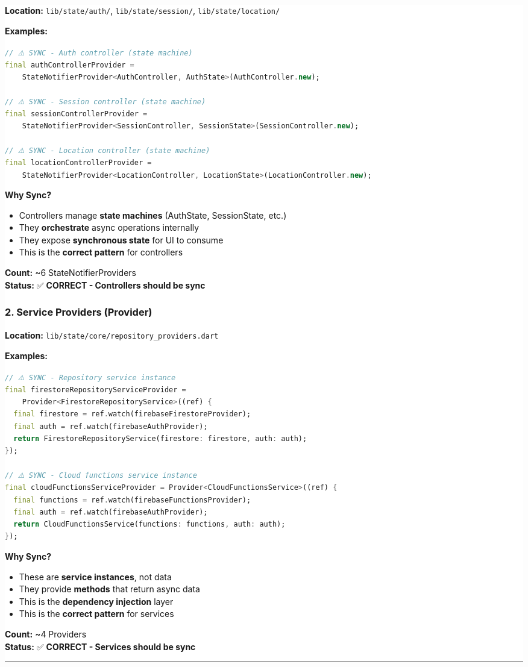 **Location:** `lib/state/auth/`, `lib/state/session/`, `lib/state/location/`

**Examples:**
```dart
// ⚠️ SYNC - Auth controller (state machine)
final authControllerProvider =
    StateNotifierProvider<AuthController, AuthState>(AuthController.new);

// ⚠️ SYNC - Session controller (state machine)
final sessionControllerProvider =
    StateNotifierProvider<SessionController, SessionState>(SessionController.new);

// ⚠️ SYNC - Location controller (state machine)
final locationControllerProvider =
    StateNotifierProvider<LocationController, LocationState>(LocationController.new);
```

**Why Sync?**
- Controllers manage **state machines** (AuthState, SessionState, etc.)
- They **orchestrate** async operations internally
- They expose **synchronous state** for UI to consume
- This is the **correct pattern** for controllers

**Count:** ~6 StateNotifierProviders  
**Status:** ✅ **CORRECT - Controllers should be sync**

### 2. Service Providers (Provider)

**Location:** `lib/state/core/repository_providers.dart`

**Examples:**
```dart
// ⚠️ SYNC - Repository service instance
final firestoreRepositoryServiceProvider =
    Provider<FirestoreRepositoryService>((ref) {
  final firestore = ref.watch(firebaseFirestoreProvider);
  final auth = ref.watch(firebaseAuthProvider);
  return FirestoreRepositoryService(firestore: firestore, auth: auth);
});

// ⚠️ SYNC - Cloud functions service instance
final cloudFunctionsServiceProvider = Provider<CloudFunctionsService>((ref) {
  final functions = ref.watch(firebaseFunctionsProvider);
  final auth = ref.watch(firebaseAuthProvider);
  return CloudFunctionsService(functions: functions, auth: auth);
});
```

**Why Sync?**
- These are **service instances**, not data
- They provide **methods** that return async data
- This is the **dependency injection** layer
- This is the **correct pattern** for services

**Count:** ~4 Providers  
**Status:** ✅ **CORRECT - Services should be sync**

---